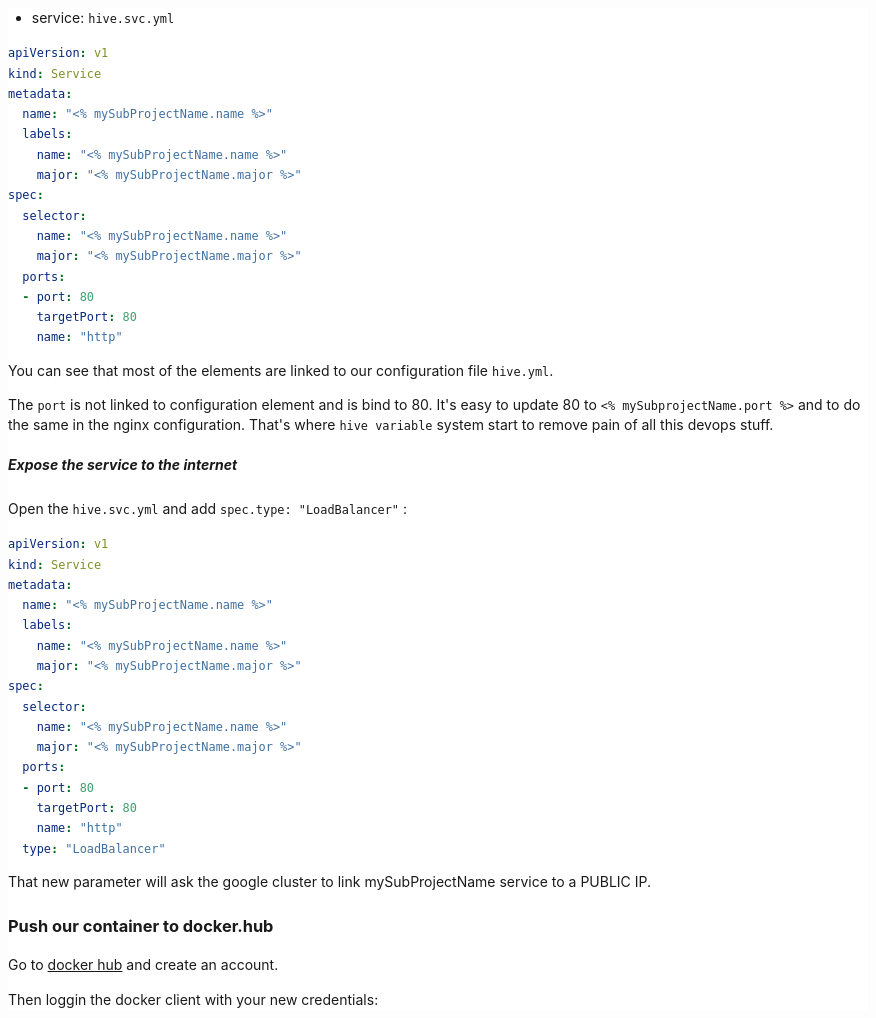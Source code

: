 - service: `hive.svc.yml`

```yaml
apiVersion: v1
kind: Service
metadata:
  name: "<% mySubProjectName.name %>"
  labels:
    name: "<% mySubProjectName.name %>"
    major: "<% mySubProjectName.major %>"
spec:
  selector:
    name: "<% mySubProjectName.name %>"
    major: "<% mySubProjectName.major %>"
  ports:
  - port: 80
    targetPort: 80
    name: "http"
```

You can see that most of the elements are linked to our configuration file `hive.yml`.

The `port` is not linked to configuration element and is bind to 80. It's easy to update 80 to `<% mySubprojectName.port %>` and to do the same in the nginx configuration. That's where `hive variable` system start to remove pain of all this devops stuff.

##### Expose the service to the internet

Open the `hive.svc.yml` and add `spec.type: "LoadBalancer"` :
```yaml
apiVersion: v1
kind: Service
metadata:
  name: "<% mySubProjectName.name %>"
  labels:
    name: "<% mySubProjectName.name %>"
    major: "<% mySubProjectName.major %>"
spec:
  selector:
    name: "<% mySubProjectName.name %>"
    major: "<% mySubProjectName.major %>"
  ports:
  - port: 80
    targetPort: 80
    name: "http"
  type: "LoadBalancer"
```
That new parameter will ask the google cluster to link mySubProjectName service to a PUBLIC IP.

### Push our container to docker.hub
Go to [docker hub](https://hub.docker.com/) and create an account.

Then loggin the docker client with your new credentials:
